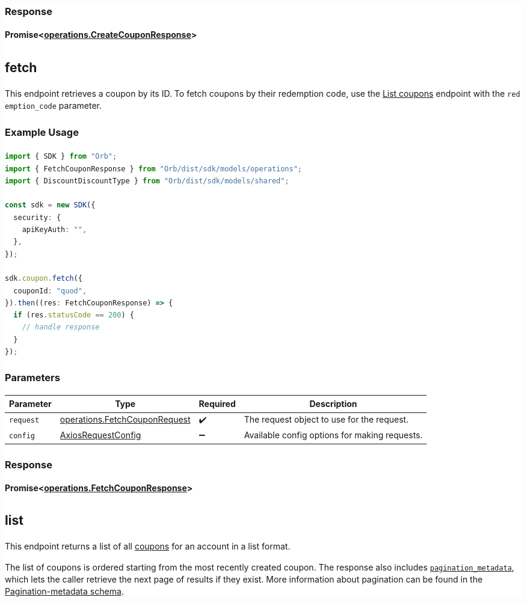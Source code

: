 
### Response

**Promise<[operations.CreateCouponResponse](../../models/operations/createcouponresponse.md)>**


## fetch

This endpoint retrieves a coupon by its ID. To fetch coupons by their redemption code, use the [List coupons](list-coupons) endpoint with the `redemption_code` parameter.

### Example Usage

```typescript
import { SDK } from "Orb";
import { FetchCouponResponse } from "Orb/dist/sdk/models/operations";
import { DiscountDiscountType } from "Orb/dist/sdk/models/shared";

const sdk = new SDK({
  security: {
    apiKeyAuth: "",
  },
});

sdk.coupon.fetch({
  couponId: "quod",
}).then((res: FetchCouponResponse) => {
  if (res.statusCode == 200) {
    // handle response
  }
});
```

### Parameters

| Parameter                                                                      | Type                                                                           | Required                                                                       | Description                                                                    |
| ------------------------------------------------------------------------------ | ------------------------------------------------------------------------------ | ------------------------------------------------------------------------------ | ------------------------------------------------------------------------------ |
| `request`                                                                      | [operations.FetchCouponRequest](../../models/operations/fetchcouponrequest.md) | :heavy_check_mark:                                                             | The request object to use for the request.                                     |
| `config`                                                                       | [AxiosRequestConfig](https://axios-http.com/docs/req_config)                   | :heavy_minus_sign:                                                             | Available config options for making requests.                                  |


### Response

**Promise<[operations.FetchCouponResponse](../../models/operations/fetchcouponresponse.md)>**


## list

This endpoint returns a list of all [coupons](../reference/Orb-API.json/components/schemas/Coupon) for an account in a list format. 

The list of coupons is ordered starting from the most recently created coupon. The response also includes [`pagination_metadata`](../api/pagination), which lets the caller retrieve the next page of results if they exist. More information about pagination can be found in the [Pagination-metadata schema](../reference/Orb-API.json/components/schemas/Pagination-metadata).
